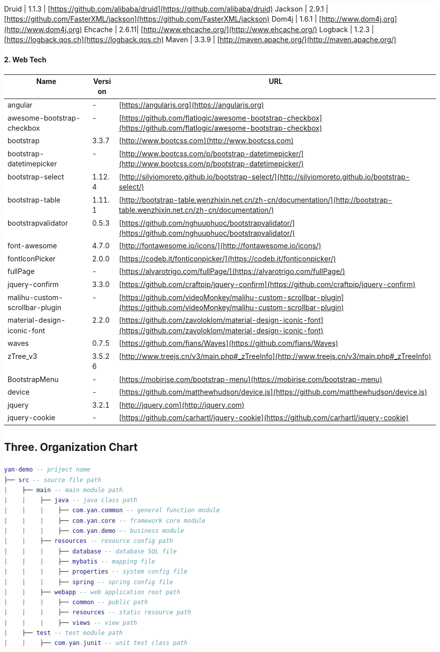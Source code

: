 Druid | 1.1.3 | [https://github.com/alibaba/druid](https://github.com/alibaba/druid)
Jackson | 2.9.1 | [https://github.com/FasterXML/jackson](https://github.com/FasterXML/jackson)
Dom4j | 1.6.1 | [http://www.dom4j.org](http://www.dom4j.org)
Ehcache | 2.6.11| [http://www.ehcache.org/](http://www.ehcache.org/)
Logback | 1.2.3 | [https://logback.qos.ch](https://logback.qos.ch)
Maven | 3.3.9 | [http://maven.apache.org/](http://maven.apache.org/)
#### 2. Web Tech
Name | Version | URL
--- | --- | ---
angular | - | [https://angularjs.org](https://angularjs.org)
awesome-bootstrap-checkbox | - | [https://github.com/flatlogic/awesome-bootstrap-checkbox](https://github.com/flatlogic/awesome-bootstrap-checkbox)
bootstrap | 3.3.7 | [http://www.bootcss.com](http://www.bootcss.com)
bootstrap-datetimepicker | - | [http://www.bootcss.com/p/bootstrap-datetimepicker/](http://www.bootcss.com/p/bootstrap-datetimepicker/)
bootstrap-select | 1.12.4 | [http://silviomoreto.github.io/bootstrap-select/](http://silviomoreto.github.io/bootstrap-select/)
bootstrap-table | 1.11.1 | [http://bootstrap-table.wenzhixin.net.cn/zh-cn/documentation/](http://bootstrap-table.wenzhixin.net.cn/zh-cn/documentation/)
bootstrapvalidator | 0.5.3 | [https://github.com/nghuuphuoc/bootstrapvalidator/](https://github.com/nghuuphuoc/bootstrapvalidator/)
font-awesome | 4.7.0 | [http://fontawesome.io/icons/](http://fontawesome.io/icons/)
fontIconPicker | 2.0.0 | [https://codeb.it/fonticonpicker/](https://codeb.it/fonticonpicker/)
fullPage | - | [https://alvarotrigo.com/fullPage/](https://alvarotrigo.com/fullPage/)
jquery-confirm | 3.3.0 | [https://github.com/craftpip/jquery-confirm](https://github.com/craftpip/jquery-confirm)
malihu-custom-scrollbar-plugin | - | [https://github.com/videoMonkey/malihu-custom-scrollbar-plugin](https://github.com/videoMonkey/malihu-custom-scrollbar-plugin)
material-design-iconic-font | 2.2.0 | [https://github.com/zavoloklom/material-design-iconic-font](https://github.com/zavoloklom/material-design-iconic-font)
waves | 0.7.5 | [https://github.com/fians/Waves](https://github.com/fians/Waves)
zTree_v3 | 3.5.26 | [http://www.treejs.cn/v3/main.php#_zTreeInfo](http://www.treejs.cn/v3/main.php#_zTreeInfo)
BootstrapMenu | - | [https://mobirise.com/bootstrap-menu](https://mobirise.com/bootstrap-menu)
device | - | [https://github.com/matthewhudson/device.js](https://github.com/matthewhudson/device.js)
jquery | 3.2.1 | [http://jquery.com](http://jquery.com)
jquery-cookie | - | [https://github.com/carhartl/jquery-cookie](https://github.com/carhartl/jquery-cookie)


## Three. Organization Chart
```lua
yan-demo -- priject name
├── src -- source file path
|    ├── main -- main module path
|    |    ├── java -- java class path
|    |    |    ├── com.yan.common -- general function module
|    |    |    ├── com.yan.core -- framework core module
|    |    |    ├── com.yan.demo -- business module
|    |    ├── resources -- resource config path
|    |    |    ├── database -- database SQL file
|    |    |    ├── mybatis -- mapping file
|    |    |    ├── properties -- system config file
|    |    |    ├── spring -- spring config file
|    |    ├── webapp -- web application root path
|    |    |    ├── common -- public path
|    |    |    ├── resources -- static resource path
|    |    |    ├── views -- view path
|    ├── test -- test module path
|    |    ├── com.yan.junit -- unit test class path
```
